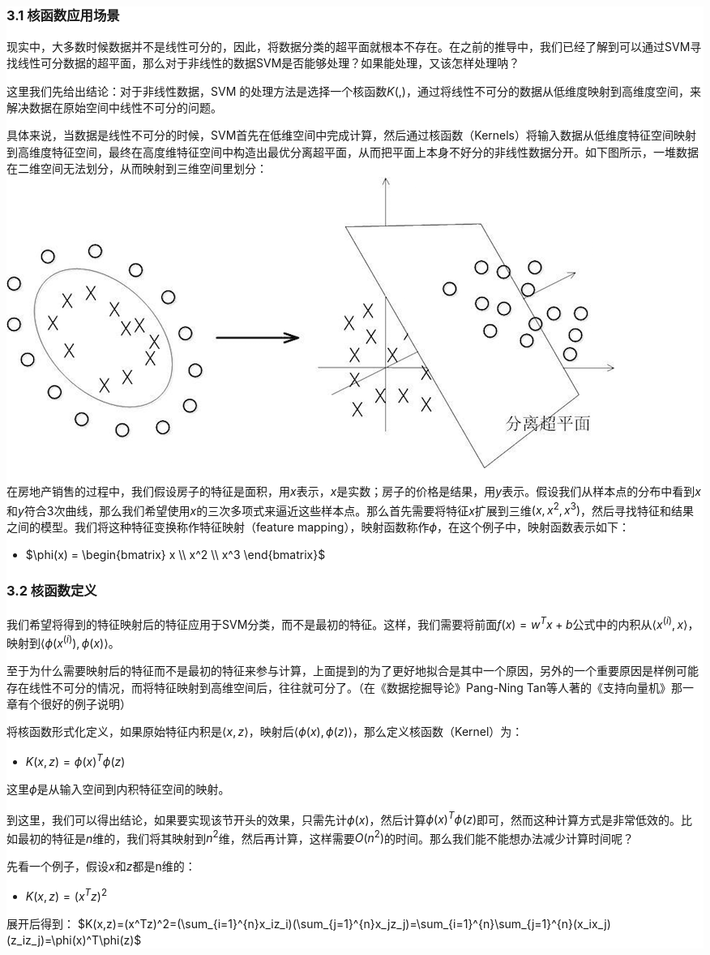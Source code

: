 ### 3.1 核函数应用场景
现实中，大多数时候数据并不是线性可分的，因此，将数据分类的超平面就根本不存在。在之前的推导中，我们已经了解到可以通过SVM寻找线性可分数据的超平面，那么对于非线性的数据SVM是否能够处理？如果能处理，又该怎样处理呐？

这里我们先给出结论：对于非线性数据，SVM 的处理方法是选择一个核函数$K(,)$，通过将线性不可分的数据从低维度映射到高维度空间，来解决数据在原始空间中线性不可分的问题。

具体来说，当数据是线性不可分的时候，SVM首先在低维空间中完成计算，然后通过核函数（Kernels）将输入数据从低维度特征空间映射到高维度特征空间，最终在高度维特征空间中构造出最优分离超平面，从而把平面上本身不好分的非线性数据分开。如下图所示，一堆数据在二维空间无法划分，从而映射到三维空间里划分：
![ya_svm09](./image/ya_svm09.png)

在房地产销售的过程中，我们假设房子的特征是面积，用$x$表示，$x$是实数；房子的价格是结果，用$y$表示。假设我们从样本点的分布中看到$x$和$y$符合3次曲线，那么我们希望使用$x$的三次多项式来逼近这些样本点。那么首先需要将特征$x$扩展到三维$(x, x^2, x^3)$，然后寻找特征和结果之间的模型。我们将这种特征变换称作特征映射（feature mapping），映射函数称作$\phi$，在这个例子中，映射函数表示如下：
- $\phi(x) = \begin{bmatrix} x  \\ x^2 \\ x^3  \end{bmatrix}$

### 3.2 核函数定义
我们希望将得到的特征映射后的特征应用于SVM分类，而不是最初的特征。这样，我们需要将前面$f(x) = w^Tx+b$公式中的内积从$\langle x^{(i)},x \rangle$，映射到$\langle \phi(x^{(i)}), \phi(x) \rangle$。

至于为什么需要映射后的特征而不是最初的特征来参与计算，上面提到的为了更好地拟合是其中一个原因，另外的一个重要原因是样例可能存在线性不可分的情况，而将特征映射到高维空间后，往往就可分了。（在《数据挖掘导论》Pang-Ning Tan等人著的《支持向量机》那一章有个很好的例子说明）

将核函数形式化定义，如果原始特征内积是$\langle x,z \rangle$，映射后$\langle \phi(x), \phi(z) \rangle$，那么定义核函数（Kernel）为：
- $K(x,z) = \phi(x)^T\phi(z)$

这里$\phi$是从输入空间到内积特征空间的映射。

到这里，我们可以得出结论，如果要实现该节开头的效果，只需先计$\phi(x)$，然后计算$\phi(x)^T\phi(z)$即可，然而这种计算方式是非常低效的。比如最初的特征是$n$维的，我们将其映射到$n^2$维，然后再计算，这样需要$O(n^2)$的时间。那么我们能不能想办法减少计算时间呢？

先看一个例子，假设$x$和$z$都是n维的：
- $K(x,z) = (x^Tz)^2$

展开后得到：
$K(x,z)=(x^Tz)^2=(\sum_{i=1}^{n}x_iz_i)(\sum_{j=1}^{n}x_jz_j)=\sum_{i=1}^{n}\sum_{j=1}^{n}(x_ix_j)(z_iz_j)=\phi(x)^T\phi(z)$
